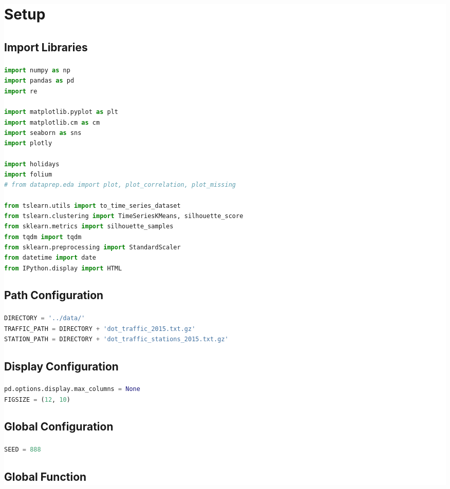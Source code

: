 
# Setup


## Import Libraries

```python
import numpy as np
import pandas as pd
import re

import matplotlib.pyplot as plt
import matplotlib.cm as cm
import seaborn as sns
import plotly

import holidays
import folium
# from dataprep.eda import plot, plot_correlation, plot_missing

from tslearn.utils import to_time_series_dataset
from tslearn.clustering import TimeSeriesKMeans, silhouette_score
from sklearn.metrics import silhouette_samples
from tqdm import tqdm
from sklearn.preprocessing import StandardScaler
from datetime import date
from IPython.display import HTML
```

## Path Configuration

```python
DIRECTORY = '../data/'
TRAFFIC_PATH = DIRECTORY + 'dot_traffic_2015.txt.gz'
STATION_PATH = DIRECTORY + 'dot_traffic_stations_2015.txt.gz'
```

## Display Configuration

```python
pd.options.display.max_columns = None
FIGSIZE = (12, 10)
```

## Global Configuration

```python
SEED = 888
```

## Global Function
